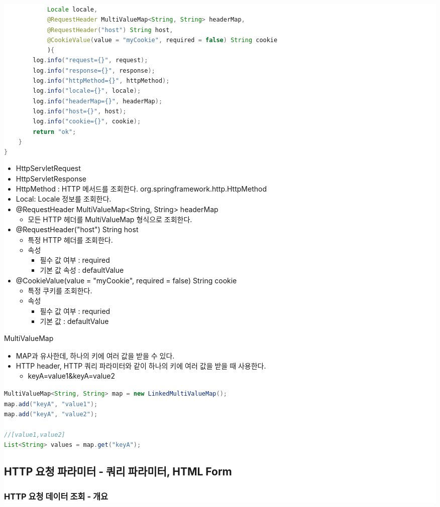 ```java
            Locale locale,
            @RequestHeader MultiValueMap<String, String> headerMap,
            @RequestHeader("host") String host,
            @CookieValue(value = "myCookie", required = false) String cookie
            ){
        log.info("request={}", request);
        log.info("response={}", response);
        log.info("httpMethod={}", httpMethod);
        log.info("locale={}", locale);
        log.info("headerMap={}", headerMap);
        log.info("host={}", host);
        log.info("cookie={}", cookie);
        return "ok";
    }
}
```

* HttpServletRequest
* HttpServletResponse
* HttpMethod : HTTP 메서드를 조회한다. org.springframework.http.HttpMethod
* Local: Locale 정보를 조회한다.
* @RequestHeader MultiValueMap<String, String> headerMap
  * 모든 HTTP 헤더를 MultiValueMap 형식으로 조회한다.
* @RequestHeader("host") String host
  * 특정 HTTP 헤더를 조회한다.
  * 속성
    * 필수 값 여부 : required
    * 기본 값 속성 : defaultValue
* @CookieValue(value = "myCookie", required = false) String cookie
  * 특정 쿠키를 조회한다.
  * 속성
    * 필수 값 여부 : requried
    * 기본 값 : defaultValue

MultiValueMap

* MAP과 유사한데, 하나의 키에 여러 값을 받을 수 있다.
* HTTP header, HTTP 쿼리 파라미터와 같이 하나의 키에 여러 값을 받을 때 사용한다.
  * keyA=value1&keyA=value2

```java
MultiValueMap<String, String> map = new LinkedMultiValueMap();
map.add("keyA", "value1");
map.add("keyA", "value2");

//[value1,value2]
List<String> values = map.get("keyA");
```

## HTTP 요청 파라미터 - 쿼리 파라미터, HTML Form

### HTTP 요청 데이터 조회 - 개요
